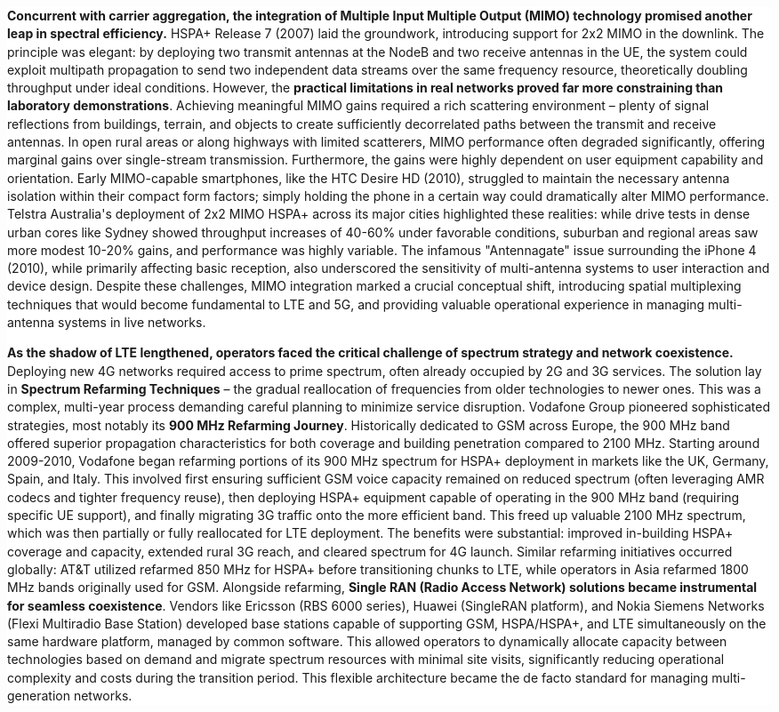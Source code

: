 **Concurrent with carrier aggregation, the integration of Multiple Input Multiple Output (MIMO) technology promised another leap in spectral efficiency.** HSPA+ Release 7 (2007) laid the groundwork, introducing support for 2x2 MIMO in the downlink. The principle was elegant: by deploying two transmit antennas at the NodeB and two receive antennas in the UE, the system could exploit multipath propagation to send two independent data streams over the same frequency resource, theoretically doubling throughput under ideal conditions. However, the **practical limitations in real networks proved far more constraining than laboratory demonstrations**. Achieving meaningful MIMO gains required a rich scattering environment – plenty of signal reflections from buildings, terrain, and objects to create sufficiently decorrelated paths between the transmit and receive antennas. In open rural areas or along highways with limited scatterers, MIMO performance often degraded significantly, offering marginal gains over single-stream transmission. Furthermore, the gains were highly dependent on user equipment capability and orientation. Early MIMO-capable smartphones, like the HTC Desire HD (2010), struggled to maintain the necessary antenna isolation within their compact form factors; simply holding the phone in a certain way could dramatically alter MIMO performance. Telstra Australia's deployment of 2x2 MIMO HSPA+ across its major cities highlighted these realities: while drive tests in dense urban cores like Sydney showed throughput increases of 40-60% under favorable conditions, suburban and regional areas saw more modest 10-20% gains, and performance was highly variable. The infamous "Antennagate" issue surrounding the iPhone 4 (2010), while primarily affecting basic reception, also underscored the sensitivity of multi-antenna systems to user interaction and device design. Despite these challenges, MIMO integration marked a crucial conceptual shift, introducing spatial multiplexing techniques that would become fundamental to LTE and 5G, and providing valuable operational experience in managing multi-antenna systems in live networks.

**As the shadow of LTE lengthened, operators faced the critical challenge of spectrum strategy and network coexistence.** Deploying new 4G networks required access to prime spectrum, often already occupied by 2G and 3G services. The solution lay in **Spectrum Refarming Techniques** – the gradual reallocation of frequencies from older technologies to newer ones. This was a complex, multi-year process demanding careful planning to minimize service disruption. Vodafone Group pioneered sophisticated strategies, most notably its **900 MHz Refarming Journey**. Historically dedicated to GSM across Europe, the 900 MHz band offered superior propagation characteristics for both coverage and building penetration compared to 2100 MHz. Starting around 2009-2010, Vodafone began refarming portions of its 900 MHz spectrum for HSPA+ deployment in markets like the UK, Germany, Spain, and Italy. This involved first ensuring sufficient GSM voice capacity remained on reduced spectrum (often leveraging AMR codecs and tighter frequency reuse), then deploying HSPA+ equipment capable of operating in the 900 MHz band (requiring specific UE support), and finally migrating 3G traffic onto the more efficient band. This freed up valuable 2100 MHz spectrum, which was then partially or fully reallocated for LTE deployment. The benefits were substantial: improved in-building HSPA+ coverage and capacity, extended rural 3G reach, and cleared spectrum for 4G launch. Similar refarming initiatives occurred globally: AT&T utilized refarmed 850 MHz for HSPA+ before transitioning chunks to LTE, while operators in Asia refarmed 1800 MHz bands originally used for GSM. Alongside refarming, **Single RAN (Radio Access Network) solutions became instrumental for seamless coexistence**. Vendors like Ericsson (RBS 6000 series), Huawei (SingleRAN platform), and Nokia Siemens Networks (Flexi Multiradio Base Station) developed base stations capable of supporting GSM, HSPA/HSPA+, and LTE simultaneously on the same hardware platform, managed by common software. This allowed operators to dynamically allocate capacity between technologies based on demand and migrate spectrum resources with minimal site visits, significantly reducing operational complexity and costs during the transition period. This flexible architecture became the de facto standard for managing multi-generation networks.
